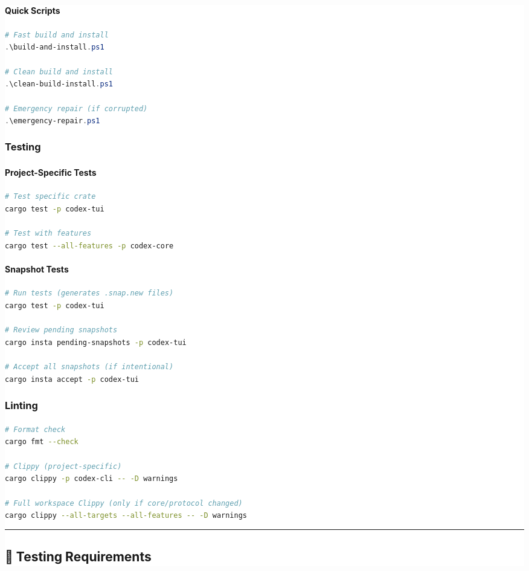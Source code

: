 #### Quick Scripts

```powershell
# Fast build and install
.\build-and-install.ps1

# Clean build and install
.\clean-build-install.ps1

# Emergency repair (if corrupted)
.\emergency-repair.ps1
```

### Testing

#### Project-Specific Tests

```bash
# Test specific crate
cargo test -p codex-tui

# Test with features
cargo test --all-features -p codex-core
```

#### Snapshot Tests

```bash
# Run tests (generates .snap.new files)
cargo test -p codex-tui

# Review pending snapshots
cargo insta pending-snapshots -p codex-tui

# Accept all snapshots (if intentional)
cargo insta accept -p codex-tui
```

### Linting

```bash
# Format check
cargo fmt --check

# Clippy (project-specific)
cargo clippy -p codex-cli -- -D warnings

# Full workspace Clippy (only if core/protocol changed)
cargo clippy --all-targets --all-features -- -D warnings
```

---

## 🧪 Testing Requirements
